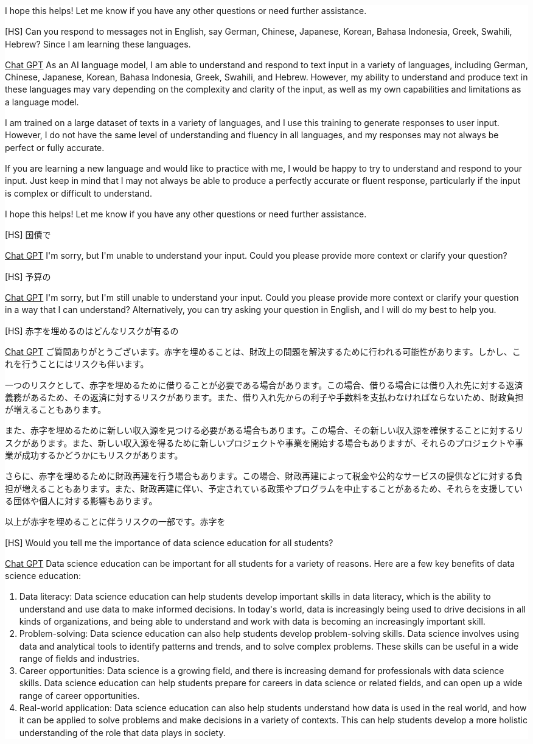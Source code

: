 I hope this helps! Let me know if you have any other questions or need further assistance.

[HS] Can you respond to messages not in English, say German, Chinese, Japanese, Korean, Bahasa Indonesia, Greek, Swahili, Hebrew? Since I am learning these languages.

[Chat GPT](#chat-gpt-1) As an AI language model, I am able to understand and respond to text input in a variety of languages, including German, Chinese, Japanese, Korean, Bahasa Indonesia, Greek, Swahili, and Hebrew. However, my ability to understand and produce text in these languages may vary depending on the complexity and clarity of the input, as well as my own capabilities and limitations as a language model.

I am trained on a large dataset of texts in a variety of languages, and I use this training to generate responses to user input. However, I do not have the same level of understanding and fluency in all languages, and my responses may not always be perfect or fully accurate.

If you are learning a new language and would like to practice with me, I would be happy to try to understand and respond to your input. Just keep in mind that I may not always be able to produce a perfectly accurate or fluent response, particularly if the input is complex or difficult to understand.

I hope this helps! Let me know if you have any other questions or need further assistance.

[HS] 国債で

[Chat GPT](#chat-gpt-1) I'm sorry, but I'm unable to understand your input. Could you please provide more context or clarify your question?

[HS] 予算の

[Chat GPT](#chat-gpt-1) I'm sorry, but I'm still unable to understand your input. Could you please provide more context or clarify your question in a way that I can understand? Alternatively, you can try asking your question in English, and I will do my best to help you.

[HS] 赤字を埋めるのはどんなリスクが有るの

[Chat GPT](#chat-gpt-1) ご質問ありがとうございます。赤字を埋めることは、財政上の問題を解決するために行われる可能性があります。しかし、これを行うことにはリスクも伴います。

一つのリスクとして、赤字を埋めるために借りることが必要である場合があります。この場合、借りる場合には借り入れ先に対する返済義務があるため、その返済に対するリスクがあります。また、借り入れ先からの利子や手数料を支払わなければならないため、財政負担が増えることもあります。

また、赤字を埋めるために新しい収入源を見つける必要がある場合もあります。この場合、その新しい収入源を確保することに対するリスクがあります。また、新しい収入源を得るために新しいプロジェクトや事業を開始する場合もありますが、それらのプロジェクトや事業が成功するかどうかにもリスクがあります。

さらに、赤字を埋めるために財政再建を行う場合もあります。この場合、財政再建によって税金や公的なサービスの提供などに対する負担が増えることもあります。また、財政再建に伴い、予定されている政策やプログラムを中止することがあるため、それらを支援している団体や個人に対する影響もあります。

以上が赤字を埋めることに伴うリスクの一部です。赤字を

[HS] Would you tell me the importance of data science education for all students?

[Chat GPT](#chat-gpt-1) Data science education can be important for all students for a variety of reasons. Here are a few key benefits of data science education:

1.  Data literacy: Data science education can help students develop important skills in data literacy, which is the ability to understand and use data to make informed decisions. In today's world, data is increasingly being used to drive decisions in all kinds of organizations, and being able to understand and work with data is becoming an increasingly important skill.
2.  Problem-solving: Data science education can also help students develop problem-solving skills. Data science involves using data and analytical tools to identify patterns and trends, and to solve complex problems. These skills can be useful in a wide range of fields and industries.
3.  Career opportunities: Data science is a growing field, and there is increasing demand for professionals with data science skills. Data science education can help students prepare for careers in data science or related fields, and can open up a wide range of career opportunities.
4.  Real-world application: Data science education can also help students understand how data is used in the real world, and how it can be applied to solve problems and make decisions in a variety of contexts. This can help students develop a more holistic understanding of the role that data plays in society.


[^87-chatgpt-1]: GPT は、Generative Pretrained Transformer の略で、生成系AI ともよばれ、また、Google が開発した、Transformer という技術によって、与えられた文章の次に続く自然な文章を選択する技術に支えられており、LLM: Large Language Model とも呼ばれ、非常に長い文章を理解し、生成できるようになっています。さらに後継の GPT4 では、RLHF: Reinforcement Learning from Human Feedback により、生成された応答の改善もされており、AI が自然言語を習得したとも言える状態になりつつあり、インパクトの大きさは、過小評価できないものだと思います。
[^87-chatgpt-2]: MOOCs: Massive Open Online Courses の一つ。Coursera とほぼ同時期に、Harvard 大学と、Massachusettes Institute of Technology が中心となって始めたもので、アカデミックな内容のものが多く、無償でも、学習することができるコースを多く開講しています。
[^87-chatgpt-3]: 講義は約1時間のビデオで、言語は英語、機能の紹介としての、外国語への翻訳の部分には、スペイン語が使われています。
[^87-chatgpt-4]: OpenAI が例としてあげている最初のものです。
[^87-chatgpt-5]: ある条件をつけて、説明してもらうのもひとつです。以下の説明が５歳の子供に理解できるとは正直思えませんが。
[^87-chatgpt-6]: edX では、サッカーのワールドカップについて聞いています。いずれにしても、GPT のP: Pretrained の部分は、2021年9月までの情報とのことです。
[^87-chatgpt-7]: コンピュータのプログラム開発などには、今後活用されると思われます。
[^87-chatgpt-8]: まず一般的な質問をしてみます。
[^87-chatgpt-9]: この質問だけでは、さまざまな理解の仕方が可能ですが、ここでは、文脈を捉え、前の質問と連続したものと理解して答えています。
[^87-chatgpt-10]: 前の応答について、さらに、条件をつけて答えてもらうことも可能です。
[^87-chatgpt-11]: どのような問いにも答えるわけではありません。講義では免責条項（liability）ということばも用いられていました。
[^87-chatgpt-12]: このような問いには、無論答えませんが、このように明らかではなく、利用したの意図によっては、問題行為に利用される可能性のあるものをどう制限するかは、課題です。
[^87-chatgpt-13]: 漠然とした質問でもあります。
[^87-chatgpt-14]: 主観に関わる問いです。
[^87-chatgpt-15]: 十分良い答えだと思いますが、不同意であることを伝えてみましょう。
[^87-chatgpt-16]: すぐには、x=2 を使うようなことを聞かず、あとで聞くことにします。
[^87-chatgpt-17]: まったく関係ない問いです。
[^87-chatgpt-18]: ここで先ほどの x=2 を使う問いを出してみます。
[^87-chatgpt-19]: もちろん、答えはあっていますが、間違っていると伝えてみます。この答えは、なかなかのものだと思います。もう少し、複雑な問題でも、このように答えられると良いですね。
[^87-chatgpt-20]: 要件を伝えて、電子メールの文案作成依頼です。
[^87-chatgpt-21]: 乱暴な依頼ですが、まあ、例として経験しておくことは、良いかもしれません。
[^87-chatgpt-22]: この答えはあまり良いようには思えませんが、英文だとなかなか面白い応答がされていました。
[^87-chatgpt-23]: 状況設定を理解した応答の確認です。
[^87-chatgpt-24]: 否定の言葉をつけて、複雑にしています。
[^87-chatgpt-25]: 設定条件をもう少し複雑にしてみます。
[^87-chatgpt-26]: 例では、haiku となっているのですが、俳句でとすると、うまくいかなかったので、詩に変更しました。このような部分は、まだ、言語と文化の学習が必要なのかもしれません。
[^87-chatgpt-27]: 散文が基本なのでしょうね。
[^87-chatgpt-28]: 記憶をしてもらいます。
[^87-chatgpt-29]: まず簡単な問いから。
[^87-chatgpt-30]: 色とは言っていませんが、文脈から色だと判断しています。
[^87-chatgpt-31]: 指定した形式にもしてくれます。
[^87-chatgpt-32]: 状況設定のもとでの模擬会話の出力です。
[^87-chatgpt-33]: 金額を提示してみています。前の会話を踏まえると違った提示がより適切だったかもしれません。実は edX の例では、10ドルでした。しかし、あまりに安すぎると思って、10万円にしてみました。
[^87-chatgpt-34]: 単純な翻訳から。
[^87-chatgpt-35]: 翻訳とは言っていません。また、ちょっと複雑にしてあります。
[^87-chatgpt-36]: 設定がより複雑です。実は、何回か問いを修正しています。
[^87-chatgpt-37]: 前の英語で答えるという設定を記憶していて、ここでも英語で答えています。
[^87-chatgpt-38]: 日本語に戻してもらいます。
[^87-chatgpt-39]: 日本語のものにした方がよかったかもしれませんね。J.F.Kenedy の有名な言葉ですね。ここでは、日本語にしているからでしょうか、J.F.Kenedy の名前は出さずに答えています。英語で、聞いたときは、J.F.Kenedy のものだという説明から始めていました。
[^87-chatgpt-40]: 英語では、50 words となっていましたが、200文字と変更してみました。
[^87-chatgpt-41]: これも、長さの、制限をかけた方が良かったかもしれません。
[^87-chatgpt-42]: これにも適切に答えてくれます。皆さんとも、良い関係が築かれることを願っています。